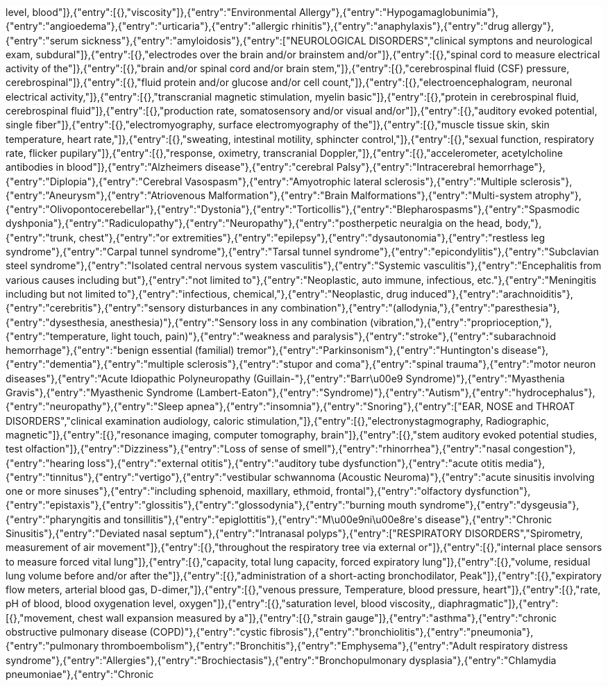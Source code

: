 level, blood"]},{"entry":[{},"viscosity"]},{"entry":"Environmental Allergy"},{"entry":"Hypogamaglobunimia"},{"entry":"angioedema"},{"entry":"urticaria"},{"entry":"allergic rhinitis"},{"entry":"anaphylaxis"},{"entry":"drug allergy"},{"entry":"serum sickness"},{"entry":"amyloidosis"},{"entry":["NEUROLOGICAL DISORDERS","clinical symptons and neurological exam, subdural"]},{"entry":[{},"electrodes over the brain and\/or brainstem and\/or"]},{"entry":[{},"spinal cord to measure electrical activity of the"]},{"entry":[{},"brain and\/or spinal cord and\/or brain stem,"]},{"entry":[{},"cerebrospinal fluid (CSF) pressure, cerebrospinal"]},{"entry":[{},"fluid protein and\/or glucose and\/or cell count,"]},{"entry":[{},"electroencephalogram, neuronal electrical activity,"]},{"entry":[{},"transcranial magnetic stimulation, myelin basic"]},{"entry":[{},"protein in cerebrospinal fluid, cerebrospinal fluid"]},{"entry":[{},"production rate, somatosensory and\/or visual and\/or"]},{"entry":[{},"auditory evoked potential, single fiber"]},{"entry":[{},"electromyography, surface electromyography of the"]},{"entry":[{},"muscle tissue skin, skin temperature, heart rate,"]},{"entry":[{},"sweating, intestinal motility, sphincter control,"]},{"entry":[{},"sexual function, respiratory rate, flicker pupilary"]},{"entry":[{},"response, oximetry, transcranial Doppler,"]},{"entry":[{},"accelerometer, acetylcholine antibodies in blood"]},{"entry":"Alzheimers disease"},{"entry":"cerebral Palsy"},{"entry":"Intracerebral hemorrhage"},{"entry":"Diplopia"},{"entry":"Cerebral Vasospasm"},{"entry":"Amyotrophic lateral sclerosis"},{"entry":"Multiple sclerosis"},{"entry":"Aneurysm"},{"entry":"Atriovenous Malformation"},{"entry":"Brain Malformations"},{"entry":"Multi-system atrophy"},{"entry":"Olivopontocerebellar"},{"entry":"Dystonia"},{"entry":"Torticollis"},{"entry":"Blepharospasms"},{"entry":"Spasmodic dyshponia"},{"entry":"Radiculopathy"},{"entry":"Neuropathy"},{"entry":"postherpetic neuralgia on the head, body,"},{"entry":"trunk, chest"},{"entry":"or extremities"},{"entry":"epilepsy"},{"entry":"dysautonomia"},{"entry":"restless leg syndrome"},{"entry":"Carpal tunnel syndrome"},{"entry":"Tarsal tunnel syndrome"},{"entry":"epicondylitis"},{"entry":"Subclavian steel syndrome"},{"entry":"Isolated central nervous system vasculitis"},{"entry":"Systemic vasculitis"},{"entry":"Encephalitis from various causes including but"},{"entry":"not limited to"},{"entry":"Neoplastic, auto immune, infectious, etc."},{"entry":"Meningitis including but not limited to"},{"entry":"infectious, chemical,"},{"entry":"Neoplastic, drug induced"},{"entry":"arachnoiditis"},{"entry":"cerebritis"},{"entry":"sensory disturbances in any combination"},{"entry":"(allodynia,"},{"entry":"paresthesia"},{"entry":"dysesthesia, anesthesia)"},{"entry":"Sensory loss in any combination (vibration,"},{"entry":"proprioception,"},{"entry":"temperature, light touch, pain)"},{"entry":"weakness and paralysis"},{"entry":"stroke"},{"entry":"subarachnoid hemorrhage"},{"entry":"benign essential (familial) tremor"},{"entry":"Parkinsonism"},{"entry":"Huntington's disease"},{"entry":"dementia"},{"entry":"multiple sclerosis"},{"entry":"stupor and coma"},{"entry":"spinal trauma"},{"entry":"motor neuron diseases"},{"entry":"Acute Idiopathic Polyneuropathy (Guillain-"},{"entry":"Barr\u00e9 Syndrome)"},{"entry":"Myasthenia Gravis"},{"entry":"Myasthenic Syndrome (Lambert-Eaton"},{"entry":"Syndrome)"},{"entry":"Autism"},{"entry":"hydrocephalus"},{"entry":"neuropathy"},{"entry":"Sleep apnea"},{"entry":"insomnia"},{"entry":"Snoring"},{"entry":["EAR, NOSE and THROAT DISORDERS","clinical examination audiology, caloric stimulation,"]},{"entry":[{},"electronystagmography, Radiographic, magnetic"]},{"entry":[{},"resonance imaging, computer tomography, brain"]},{"entry":[{},"stem auditory evoked potential studies, test olfaction"]},{"entry":"Dizziness"},{"entry":"Loss of sense of smell"},{"entry":"rhinorrhea"},{"entry":"nasal congestion"},{"entry":"hearing loss"},{"entry":"external otitis"},{"entry":"auditory tube dysfunction"},{"entry":"acute otitis media"},{"entry":"tinnitus"},{"entry":"vertigo"},{"entry":"vestibular schwannoma (Acoustic Neuroma)"},{"entry":"acute sinusitis involving one or more sinuses"},{"entry":"including sphenoid, maxillary, ethmoid, frontal"},{"entry":"olfactory dysfunction"},{"entry":"epistaxis"},{"entry":"glossitis"},{"entry":"glossodynia"},{"entry":"burning mouth syndrome"},{"entry":"dysgeusia"},{"entry":"pharyngitis and tonsillitis"},{"entry":"epiglottitis"},{"entry":"M\u00e9ni\u00e8re's disease"},{"entry":"Chronic Sinusitis"},{"entry":"Deviated nasal septum"},{"entry":"Intranasal polyps"},{"entry":["RESPIRATORY DISORDERS","Spirometry, measurement of air movement"]},{"entry":[{},"throughout the respiratory tree via external or"]},{"entry":[{},"internal place sensors to measure forced vital lung"]},{"entry":[{},"capacity, total lung capacity, forced expiratory lung"]},{"entry":[{},"volume, residual lung volume before and\/or after the"]},{"entry":[{},"administration of a short-acting bronchodilator, Peak"]},{"entry":[{},"expiratory flow meters, arterial blood gas, D-dimer,"]},{"entry":[{},"venous pressure, Temperature, blood pressure, heart"]},{"entry":[{},"rate, pH of blood, blood oxygenation level, oxygen"]},{"entry":[{},"saturation level, blood viscosity,, diaphragmatic"]},{"entry":[{},"movement, chest wall expansion measured by a"]},{"entry":[{},"strain gauge"]},{"entry":"asthma"},{"entry":"chronic obstructive pulmonary disease (COPD)"},{"entry":"cystic fibrosis"},{"entry":"bronchiolitis"},{"entry":"pneumonia"},{"entry":"pulmonary thromboembolism"},{"entry":"Bronchitis"},{"entry":"Emphysema"},{"entry":"Adult respiratory distress syndrome"},{"entry":"Allergies"},{"entry":"Brochiectasis"},{"entry":"Bronchopulmonary dysplasia"},{"entry":"Chlamydia pneumoniae"},{"entry":"Chronic